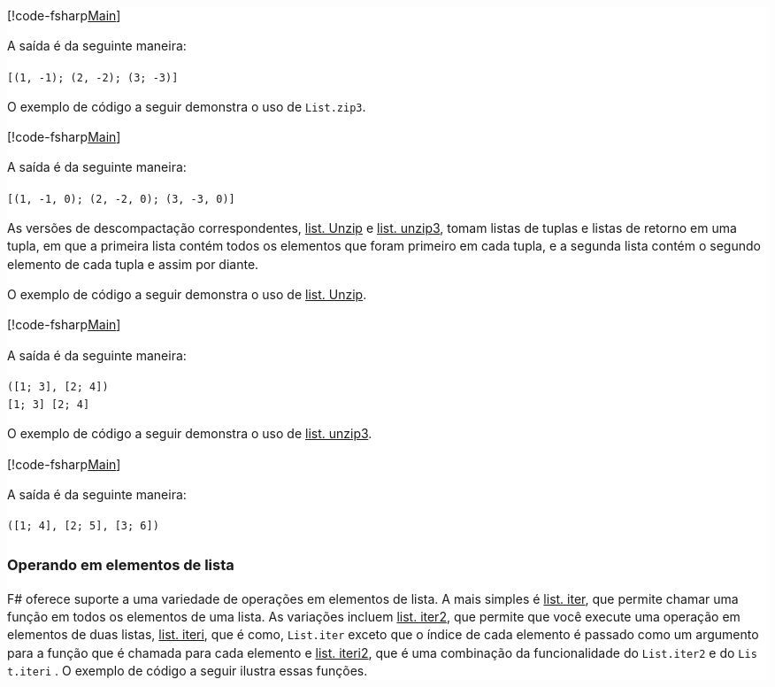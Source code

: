[!code-fsharp[Main](~/samples/snippets/fsharp/lists/snippet13.fs)]

A saída é da seguinte maneira:

```console
[(1, -1); (2, -2); (3; -3)]
```

O exemplo de código a seguir demonstra o uso de `List.zip3`.

[!code-fsharp[Main](~/samples/snippets/fsharp/lists/snippet14.fs)]

A saída é da seguinte maneira:

```console
[(1, -1, 0); (2, -2, 0); (3, -3, 0)]
```

As versões de descompactação correspondentes, [list. Unzip](https://fsharp.github.io/fsharp-core-docs/reference/fsharp-collections-listmodule.html#unzip) e [list. unzip3](https://fsharp.github.io/fsharp-core-docs/reference/fsharp-collections-listmodule.html#unzip3), tomam listas de tuplas e listas de retorno em uma tupla, em que a primeira lista contém todos os elementos que foram primeiro em cada tupla, e a segunda lista contém o segundo elemento de cada tupla e assim por diante.

O exemplo de código a seguir demonstra o uso de [list. Unzip](https://msdn.microsoft.com/library/639db80c-41b5-45bb-a6b4-1eaa04d61d21).

[!code-fsharp[Main](~/samples/snippets/fsharp/lists/snippet15.fs)]

A saída é da seguinte maneira:

```console
([1; 3], [2; 4])
[1; 3] [2; 4]
```

O exemplo de código a seguir demonstra o uso de [list. unzip3](https://msdn.microsoft.com/library/43078c77-32ec-4342-85b3-c31ccf984db4).

[!code-fsharp[Main](~/samples/snippets/fsharp/lists/snippet16.fs)]

A saída é da seguinte maneira:

```console
([1; 4], [2; 5], [3; 6])
```

### <a name="operating-on-list-elements"></a>Operando em elementos de lista

F# oferece suporte a uma variedade de operações em elementos de lista. A mais simples é [list. iter](https://fsharp.github.io/fsharp-core-docs/reference/fsharp-collections-listmodule.html#iter), que permite chamar uma função em todos os elementos de uma lista. As variações incluem [list. iter2](https://fsharp.github.io/fsharp-core-docs/reference/fsharp-collections-listmodule.html#iter2), que permite que você execute uma operação em elementos de duas listas, [list. iteri](https://fsharp.github.io/fsharp-core-docs/reference/fsharp-collections-listmodule.html#iteri), que é como, `List.iter` exceto que o índice de cada elemento é passado como um argumento para a função que é chamada para cada elemento e [list. iteri2](https://fsharp.github.io/fsharp-core-docs/reference/fsharp-collections-listmodule.html#iteri2), que é uma combinação da funcionalidade do `List.iter2` e do `List.iteri` . O exemplo de código a seguir ilustra essas funções.
